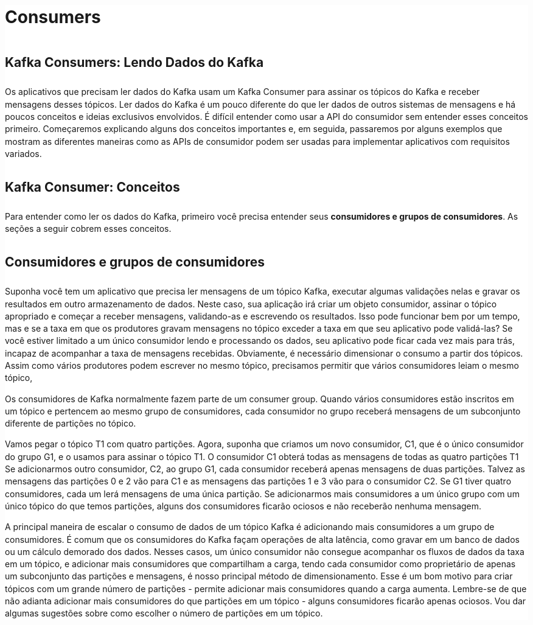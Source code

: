 # Consumers <h1>

## Kafka Consumers: Lendo Dados do Kafka <h3>

Os aplicativos que precisam ler dados do Kafka usam um Kafka Consumer para assinar os tópicos do Kafka e receber mensagens desses tópicos. Ler dados do Kafka é um pouco diferente do que ler dados de outros sistemas de mensagens e há poucos conceitos e ideias exclusivos envolvidos. É difícil entender como usar a API do consumidor sem entender esses conceitos primeiro. Começaremos explicando alguns dos conceitos importantes e, em seguida, passaremos por alguns exemplos que mostram as diferentes maneiras como as APIs de consumidor podem ser usadas para implementar aplicativos com requisitos variados.

## Kafka Consumer: Conceitos <h3>

Para entender como ler os dados do Kafka, primeiro você precisa entender seus __consumidores e grupos de consumidores__. As seções a seguir cobrem esses conceitos.

## Consumidores e grupos de consumidores <h3>
Suponha você tem um aplicativo que precisa ler mensagens de um tópico Kafka, executar algumas validações nelas e gravar os resultados em outro armazenamento de dados. Neste caso, sua aplicação irá criar um objeto consumidor, assinar o tópico apropriado e começar a receber mensagens, validando-as e escrevendo os resultados. Isso pode funcionar bem por um tempo, mas e se a taxa em que os produtores gravam mensagens no tópico exceder a taxa em que seu aplicativo pode validá-las? Se você estiver limitado a um único consumidor lendo e processando os dados, seu aplicativo pode ficar cada vez mais para trás, incapaz de acompanhar a taxa de mensagens recebidas. Obviamente, é necessário dimensionar o consumo a partir dos tópicos. Assim como vários produtores podem escrever no mesmo tópico, precisamos permitir que vários consumidores leiam o mesmo tópico,

Os consumidores de Kafka normalmente fazem parte de um consumer group. Quando vários consumidores estão inscritos em um tópico e pertencem ao mesmo grupo de consumidores, cada consumidor no grupo receberá mensagens de um subconjunto diferente de partições no tópico.

Vamos pegar o tópico T1 com quatro partições. Agora, suponha que criamos um novo consumidor, C1, que é o único consumidor do grupo G1, e o usamos para assinar o tópico T1. O consumidor C1 obterá todas as mensagens de todas as quatro partições T1
Se adicionarmos outro consumidor, C2, ao grupo G1, cada consumidor receberá apenas mensagens de duas partições. Talvez as mensagens das partições 0 e 2 vão para C1 e as mensagens das partições 1 e 3 vão para o consumidor C2.
Se G1 tiver quatro consumidores, cada um lerá mensagens de uma única partição.
Se adicionarmos mais consumidores a um único grupo com um único tópico do que temos partições, alguns dos consumidores ficarão ociosos e não receberão nenhuma mensagem.

A principal maneira de escalar o consumo de dados de um tópico Kafka é adicionando mais consumidores a um grupo de consumidores. É comum que os consumidores do Kafka façam operações de alta latência, como gravar em um banco de dados ou um cálculo demorado dos dados. Nesses casos, um único consumidor não consegue acompanhar os fluxos de dados da taxa em um tópico, e adicionar mais consumidores que compartilham a carga, tendo cada consumidor como proprietário de apenas um subconjunto das partições e mensagens, é nosso principal método de dimensionamento. Esse é um bom motivo para criar tópicos com um grande número de partições - permite adicionar mais consumidores quando a carga aumenta. Lembre-se de que não adianta adicionar mais consumidores do que partições em um tópico - alguns consumidores ficarão apenas ociosos. Vou dar algumas sugestões sobre como escolher o número de partições em um tópico.
